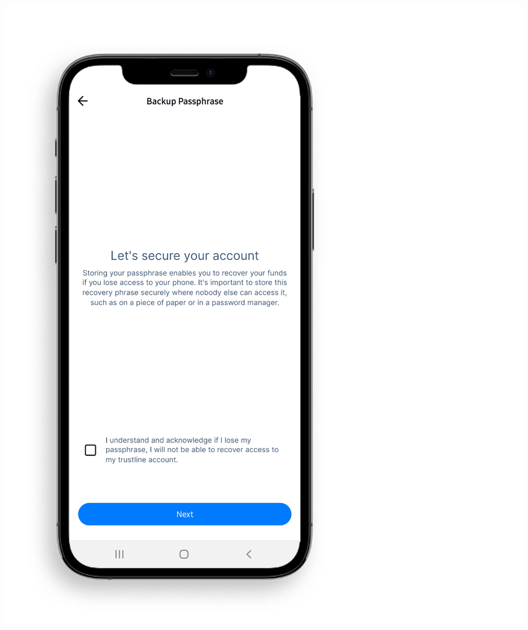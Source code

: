 <a data-sub-html="Backup Passphrase" href="../../assets/images/app_user_guide/v1.11/backup_passphrase.png"><img class="app_guide_img" src="../../assets/images/app_user_guide/v1.11/backup_passphrase.png"></a></div></center>
